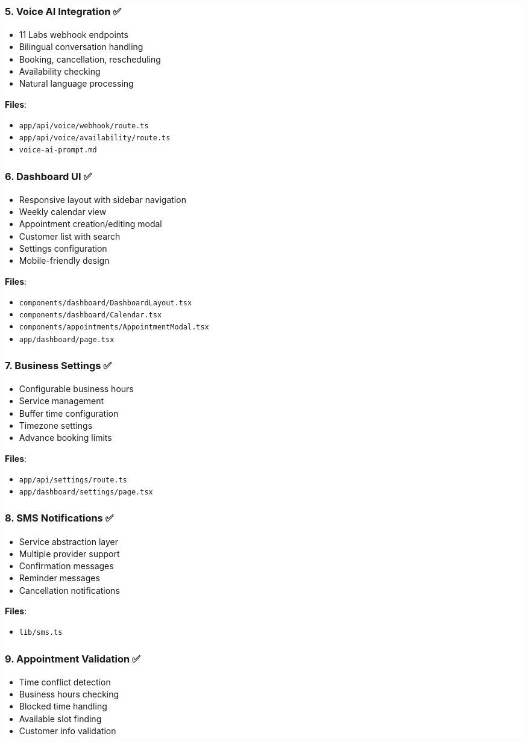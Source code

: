 ### 5. Voice AI Integration ✅
- 11 Labs webhook endpoints
- Bilingual conversation handling
- Booking, cancellation, rescheduling
- Availability checking
- Natural language processing

**Files**:
- `app/api/voice/webhook/route.ts`
- `app/api/voice/availability/route.ts`
- `voice-ai-prompt.md`

### 6. Dashboard UI ✅
- Responsive layout with sidebar navigation
- Weekly calendar view
- Appointment creation/editing modal
- Customer list with search
- Settings configuration
- Mobile-friendly design

**Files**:
- `components/dashboard/DashboardLayout.tsx`
- `components/dashboard/Calendar.tsx`
- `components/appointments/AppointmentModal.tsx`
- `app/dashboard/page.tsx`

### 7. Business Settings ✅
- Configurable business hours
- Service management
- Buffer time configuration
- Timezone settings
- Advance booking limits

**Files**:
- `app/api/settings/route.ts`
- `app/dashboard/settings/page.tsx`

### 8. SMS Notifications ✅
- Service abstraction layer
- Multiple provider support
- Confirmation messages
- Reminder messages
- Cancellation notifications

**Files**:
- `lib/sms.ts`

### 9. Appointment Validation ✅
- Time conflict detection
- Business hours checking
- Blocked time handling
- Available slot finding
- Customer info validation

